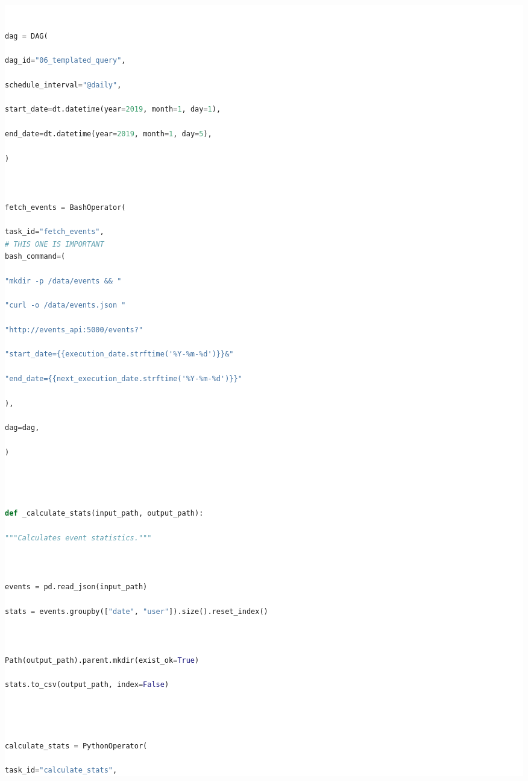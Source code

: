 ```python
  

dag = DAG(

dag_id="06_templated_query",

schedule_interval="@daily",

start_date=dt.datetime(year=2019, month=1, day=1),

end_date=dt.datetime(year=2019, month=1, day=5),

)

  

fetch_events = BashOperator(

task_id="fetch_events",
# THIS ONE IS IMPORTANT
bash_command=(

"mkdir -p /data/events && "

"curl -o /data/events.json "

"http://events_api:5000/events?"

"start_date={{execution_date.strftime('%Y-%m-%d')}}&"

"end_date={{next_execution_date.strftime('%Y-%m-%d')}}"

),

dag=dag,

)

  
  

def _calculate_stats(input_path, output_path):

"""Calculates event statistics."""

  

events = pd.read_json(input_path)

stats = events.groupby(["date", "user"]).size().reset_index()

  

Path(output_path).parent.mkdir(exist_ok=True)

stats.to_csv(output_path, index=False)

  
  

calculate_stats = PythonOperator(

task_id="calculate_stats",
```